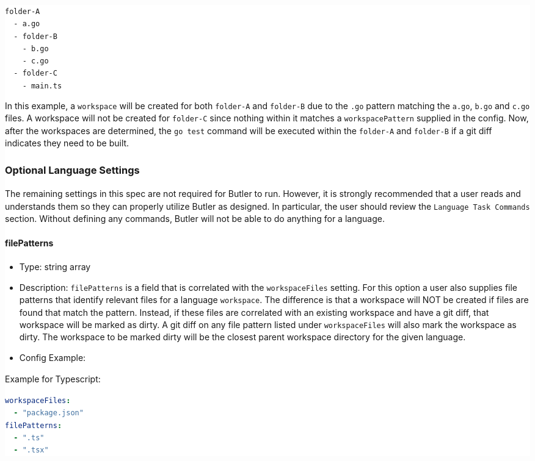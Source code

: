 ```txt
folder-A
  - a.go
  - folder-B
    - b.go
    - c.go
  - folder-C
    - main.ts
```

In this example, a `workspace` will be created for both `folder-A` and `folder-B` due to the `.go` pattern matching the
`a.go`, `b.go` and `c.go` files. A workspace will not be created for `folder-C` since nothing within it matches a
`workspacePattern` supplied in the config. Now, after the workspaces are determined, the `go test` command will be
executed within the `folder-A` and `folder-B` if a git diff indicates they need to be built.

### Optional Language Settings

The remaining settings in this spec are not required for Butler to run. However, it is strongly recommended that a user
reads and understands them so they can properly utilize Butler as designed. In particular, the user should review the
`Language Task Commands` section. Without defining any commands, Butler will not be able to do anything for a language.

#### filePatterns

- Type: string array

- Description: `filePatterns` is a field that is correlated with the `workspaceFiles` setting. For this option a user
  also supplies file patterns that identify relevant files for a language `workspace`. The difference is that a
  workspace will NOT be created if files are found that match the pattern. Instead, if these files are correlated with
  an existing workspace and have a git diff, that workspace will be marked as dirty. A git diff on any file pattern
  listed under `workspaceFiles` will also mark the workspace as dirty. The workspace to be marked dirty will be the
  closest parent workspace directory for the given language.

- Config Example:

Example for Typescript:

```yaml
workspaceFiles:
  - "package.json"
filePatterns:
  - ".ts"
  - ".tsx"
```
